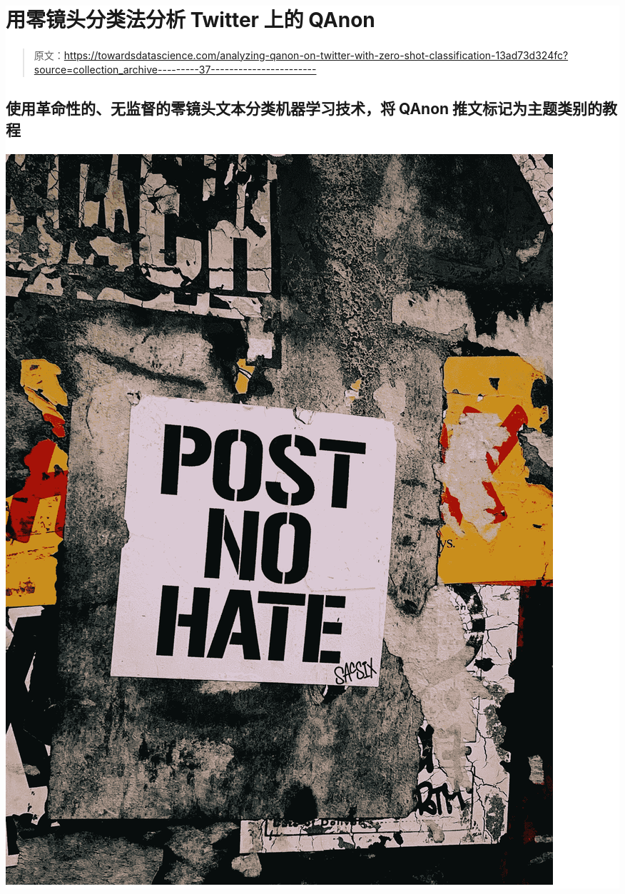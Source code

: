 # 用零镜头分类法分析 Twitter 上的 QAnon

> 原文：<https://towardsdatascience.com/analyzing-qanon-on-twitter-with-zero-shot-classification-13ad73d324fc?source=collection_archive---------37----------------------->

## 使用革命性的、无监督的零镜头文本分类机器学习技术，将 QAnon 推文标记为主题类别的教程

![](img/909d6aeef7f0ce8cb9f68f2b349ae64f.png)
